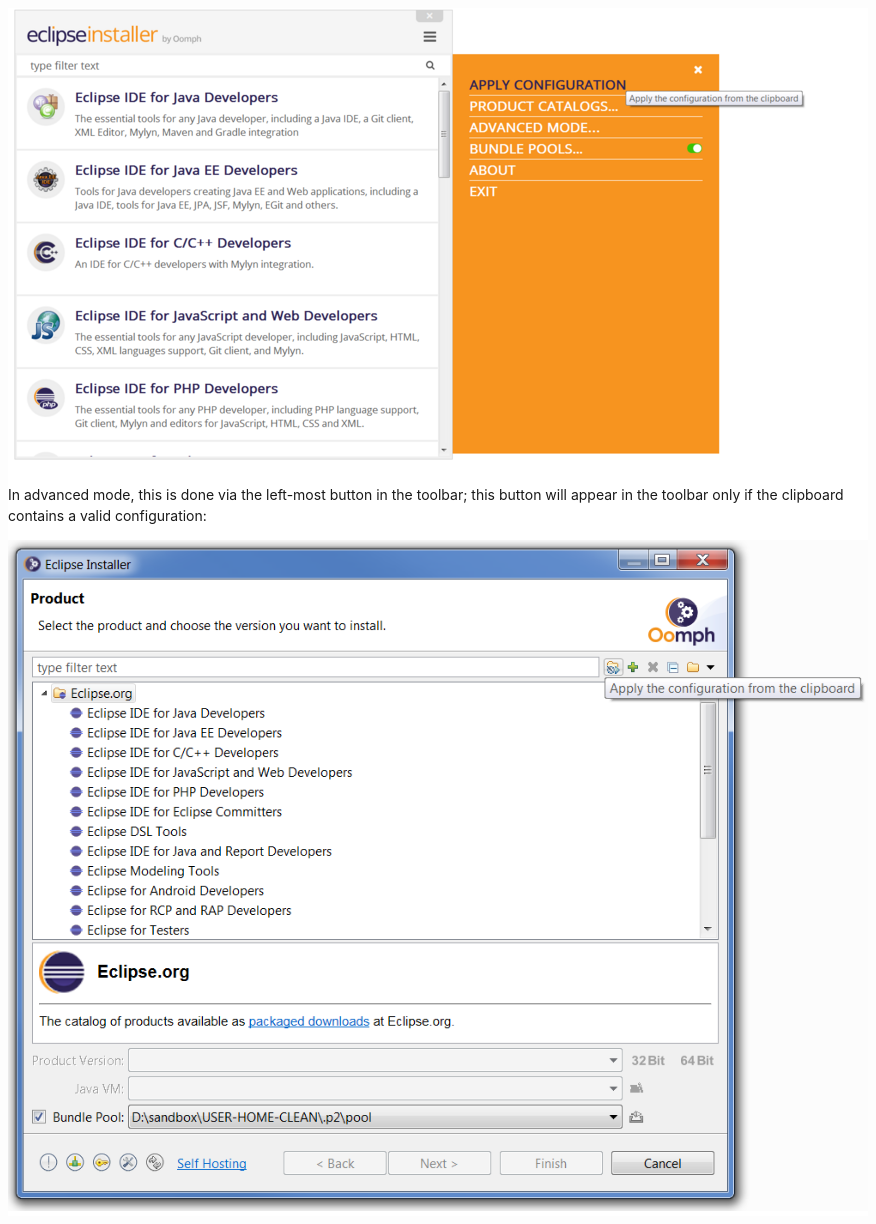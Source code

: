 ![Oomph Installer Simple Apply Configuration.png](images/Oomph_Installer_Simple_Apply_Configuration.png)

In advanced mode, this is done via the left-most button in the toolbar;
this button will appear in the toolbar only if the clipboard contains a valid configuration:

![Oomph Installer Advanced Apply Configuration.png](images/Oomph_Installer_Advanced_Apply_Configuration.png)
